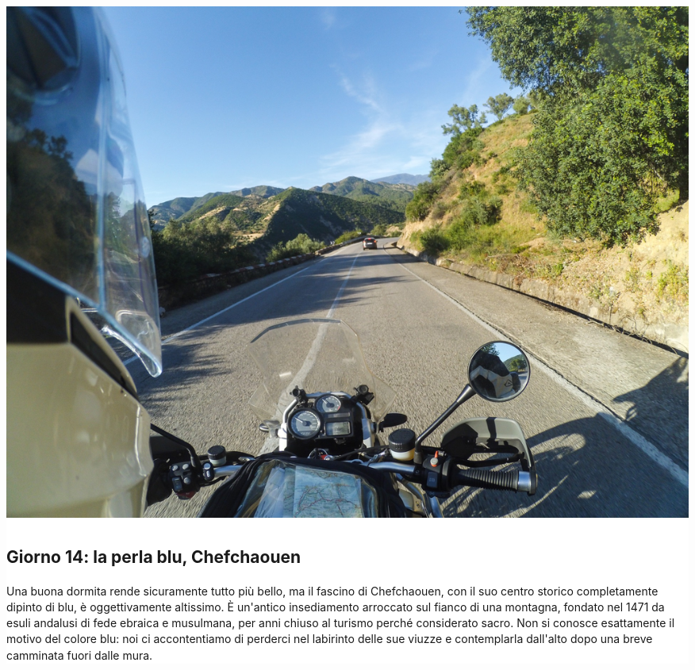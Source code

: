![Colline del Rif](./galleries/rif/YDXJ0304.jpg "Il paesaggio collinare del Rif")

## Giorno 14: la perla blu, Chefchaouen

Una buona dormita rende sicuramente tutto più bello, ma il fascino di Chefchaouen, con il suo centro storico completamente dipinto di blu, è oggettivamente altissimo. È un'antico insediamento arroccato sul fianco di una montagna, fondato nel 1471 da esuli andalusi di fede ebraica e musulmana, per anni chiuso al turismo perché considerato sacro. Non si conosce esattamente il motivo del colore blu: noi ci accontentiamo di perderci nel labirinto delle sue viuzze e contemplarla dall'alto dopo una breve camminata fuori dalle mura.
